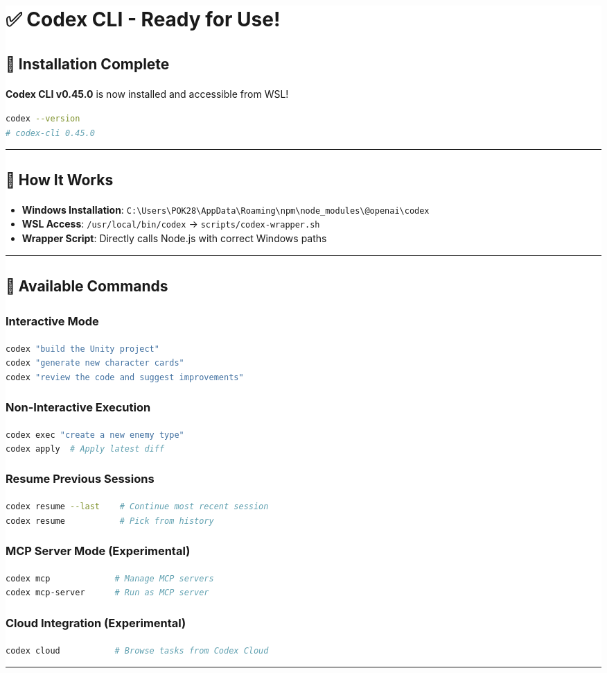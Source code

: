 # ✅ Codex CLI - Ready for Use!

## 🎉 Installation Complete

**Codex CLI v0.45.0** is now installed and accessible from WSL!

```bash
codex --version
# codex-cli 0.45.0
```

---

## 🔧 How It Works

- **Windows Installation**: `C:\Users\POK28\AppData\Roaming\npm\node_modules\@openai\codex`
- **WSL Access**: `/usr/local/bin/codex` → `scripts/codex-wrapper.sh`
- **Wrapper Script**: Directly calls Node.js with correct Windows paths

---

## 🚀 Available Commands

### **Interactive Mode**
```bash
codex "build the Unity project"
codex "generate new character cards"
codex "review the code and suggest improvements"
```

### **Non-Interactive Execution**
```bash
codex exec "create a new enemy type"
codex apply  # Apply latest diff
```

### **Resume Previous Sessions**
```bash
codex resume --last    # Continue most recent session
codex resume           # Pick from history
```

### **MCP Server Mode (Experimental)**
```bash
codex mcp             # Manage MCP servers
codex mcp-server      # Run as MCP server
```

### **Cloud Integration (Experimental)**
```bash
codex cloud           # Browse tasks from Codex Cloud
```

---